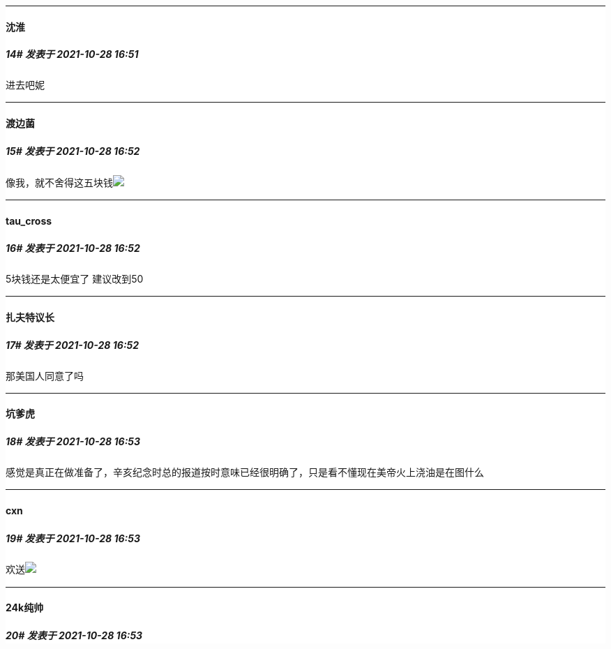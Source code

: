 *****

####  沈淮  
##### 14#       发表于 2021-10-28 16:51


进去吧妮


*****

####  渡边菌  
##### 15#       发表于 2021-10-28 16:52


像我，就不舍得这五块钱<img src="https://static.saraba1st.com/image/smiley/face2017/008.png" referrerpolicy="no-referrer">


*****

####  tau_cross  
##### 16#       发表于 2021-10-28 16:52


5块钱还是太便宜了 建议改到50 


*****

####  扎夫特议长  
##### 17#       发表于 2021-10-28 16:52


那美国人同意了吗


*****

####  坑爹虎  
##### 18#       发表于 2021-10-28 16:53


感觉是真正在做准备了，辛亥纪念时总的报道按时意味已经很明确了，只是看不懂现在美帝火上浇油是在图什么


*****

####  cxn  
##### 19#       发表于 2021-10-28 16:53


欢送<img src="https://static.saraba1st.com/image/smiley/face2017/049.png" referrerpolicy="no-referrer">


*****

####  24k纯帅  
##### 20#       发表于 2021-10-28 16:53
